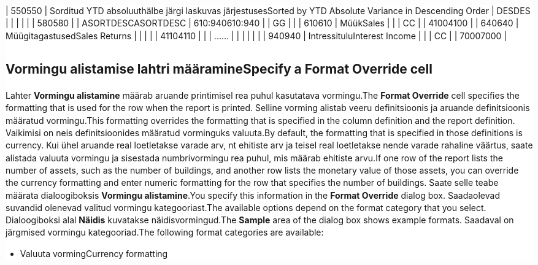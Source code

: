 | <span data-ttu-id="ddb2e-371">550</span><span class="sxs-lookup"><span data-stu-id="ddb2e-371">550</span></span>      | <span data-ttu-id="ddb2e-372">Sorditud YTD absoluuthälbe järgi laskuvas järjestuses</span><span class="sxs-lookup"><span data-stu-id="ddb2e-372">Sorted by YTD Absolute Variance in Descending Order</span></span> | <span data-ttu-id="ddb2e-373">DES</span><span class="sxs-lookup"><span data-stu-id="ddb2e-373">DES</span></span>         |                             |                |                    |                              |
| <span data-ttu-id="ddb2e-374">580</span><span class="sxs-lookup"><span data-stu-id="ddb2e-374">580</span></span>      |                                                     | <span data-ttu-id="ddb2e-375">ASORTDESC</span><span class="sxs-lookup"><span data-stu-id="ddb2e-375">ASORTDESC</span></span>   | <span data-ttu-id="ddb2e-376">610:940</span><span class="sxs-lookup"><span data-stu-id="ddb2e-376">610:940</span></span>                     |                | <span data-ttu-id="ddb2e-377">G</span><span class="sxs-lookup"><span data-stu-id="ddb2e-377">G</span></span>                  |                              |
| <span data-ttu-id="ddb2e-378">610</span><span class="sxs-lookup"><span data-stu-id="ddb2e-378">610</span></span>      | <span data-ttu-id="ddb2e-379">Müük</span><span class="sxs-lookup"><span data-stu-id="ddb2e-379">Sales</span></span>                                               |             |                             | <span data-ttu-id="ddb2e-380">C</span><span class="sxs-lookup"><span data-stu-id="ddb2e-380">C</span></span>              |                    | <span data-ttu-id="ddb2e-381">4100</span><span class="sxs-lookup"><span data-stu-id="ddb2e-381">4100</span></span>                         |
| <span data-ttu-id="ddb2e-382">640</span><span class="sxs-lookup"><span data-stu-id="ddb2e-382">640</span></span>      | <span data-ttu-id="ddb2e-383">Müügitagastused</span><span class="sxs-lookup"><span data-stu-id="ddb2e-383">Sales Returns</span></span>                                       |             |                             |                |                    | <span data-ttu-id="ddb2e-384">4110</span><span class="sxs-lookup"><span data-stu-id="ddb2e-384">4110</span></span>                         |
|          | <span data-ttu-id="ddb2e-385">...</span><span class="sxs-lookup"><span data-stu-id="ddb2e-385">...</span></span>                                                 |             |                             |                |                    |                              |
| <span data-ttu-id="ddb2e-386">940</span><span class="sxs-lookup"><span data-stu-id="ddb2e-386">940</span></span>      | <span data-ttu-id="ddb2e-387">Intressitulu</span><span class="sxs-lookup"><span data-stu-id="ddb2e-387">Interest Income</span></span>                                     |             |                             | <span data-ttu-id="ddb2e-388">C</span><span class="sxs-lookup"><span data-stu-id="ddb2e-388">C</span></span>              |                    | <span data-ttu-id="ddb2e-389">7000</span><span class="sxs-lookup"><span data-stu-id="ddb2e-389">7000</span></span>                         |


## <a name="specify-a-format-override-cell"></a><span data-ttu-id="ddb2e-390">Vormingu alistamise lahtri määramine</span><span class="sxs-lookup"><span data-stu-id="ddb2e-390">Specify a Format Override cell</span></span>
<span data-ttu-id="ddb2e-391">Lahter **Vormingu alistamine** määrab aruande printimisel rea puhul kasutatava vormingu.</span><span class="sxs-lookup"><span data-stu-id="ddb2e-391">The **Format Override** cell specifies the formatting that is used for the row when the report is printed.</span></span> <span data-ttu-id="ddb2e-392">Selline vorming alistab veeru definitsioonis ja aruande definitsioonis määratud vormingu.</span><span class="sxs-lookup"><span data-stu-id="ddb2e-392">This formatting overrides the formatting that is specified in the column definition and the report definition.</span></span> <span data-ttu-id="ddb2e-393">Vaikimisi on neis definitsioonides määratud vorminguks valuuta.</span><span class="sxs-lookup"><span data-stu-id="ddb2e-393">By default, the formatting that is specified in those definitions is currency.</span></span> <span data-ttu-id="ddb2e-394">Kui ühel aruande real loetletakse varade arv, nt ehitiste arv ja teisel real loetletakse nende varade rahaline väärtus, saate alistada valuuta vormingu ja sisestada numbrivormingu rea puhul, mis määrab ehitiste arvu.</span><span class="sxs-lookup"><span data-stu-id="ddb2e-394">If one row of the report lists the number of assets, such as the number of buildings, and another row lists the monetary value of those assets, you can override the currency formatting and enter numeric formatting for the row that specifies the number of buildings.</span></span> <span data-ttu-id="ddb2e-395">Saate selle teabe määrata dialoogiboksis **Vormingu alistamine**.</span><span class="sxs-lookup"><span data-stu-id="ddb2e-395">You specify this information in the **Format Override** dialog box.</span></span> <span data-ttu-id="ddb2e-396">Saadaolevad suvandid olenevad valitud vormingu kategooriast.</span><span class="sxs-lookup"><span data-stu-id="ddb2e-396">The available options depend on the format category that you select.</span></span> <span data-ttu-id="ddb2e-397">Dialoogiboksi alal **Näidis** kuvatakse näidisvormingud.</span><span class="sxs-lookup"><span data-stu-id="ddb2e-397">The **Sample** area of the dialog box shows example formats.</span></span> <span data-ttu-id="ddb2e-398">Saadaval on järgmised vormingu kategooriad.</span><span class="sxs-lookup"><span data-stu-id="ddb2e-398">The following format categories are available:</span></span>

- <span data-ttu-id="ddb2e-399">Valuuta vorming</span><span class="sxs-lookup"><span data-stu-id="ddb2e-399">Currency formatting</span></span>
